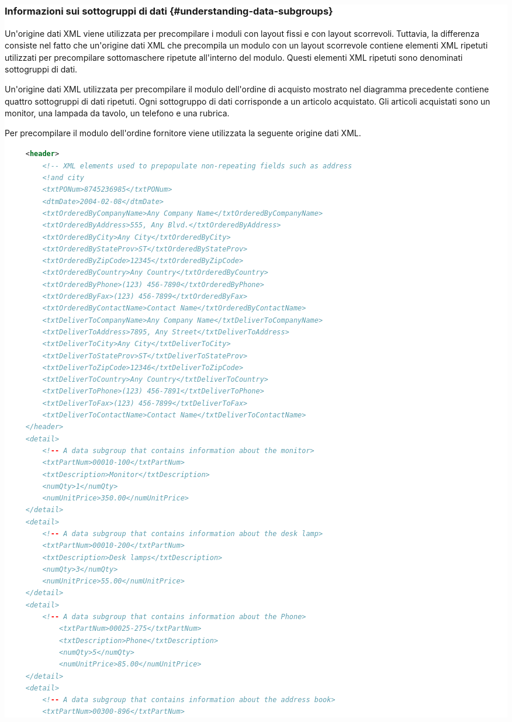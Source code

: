 ### Informazioni sui sottogruppi di dati {#understanding-data-subgroups}

Un&#39;origine dati XML viene utilizzata per precompilare i moduli con layout fissi e con layout scorrevoli. Tuttavia, la differenza consiste nel fatto che un&#39;origine dati XML che precompila un modulo con un layout scorrevole contiene elementi XML ripetuti utilizzati per precompilare sottomaschere ripetute all&#39;interno del modulo. Questi elementi XML ripetuti sono denominati sottogruppi di dati.

Un&#39;origine dati XML utilizzata per precompilare il modulo dell&#39;ordine di acquisto mostrato nel diagramma precedente contiene quattro sottogruppi di dati ripetuti. Ogni sottogruppo di dati corrisponde a un articolo acquistato. Gli articoli acquistati sono un monitor, una lampada da tavolo, un telefono e una rubrica.

Per precompilare il modulo dell&#39;ordine fornitore viene utilizzata la seguente origine dati XML.

```xml
     <header>
         <!-- XML elements used to prepopulate non-repeating fields such as address
         <!and city
         <txtPONum>8745236985</txtPONum>
         <dtmDate>2004-02-08</dtmDate>
         <txtOrderedByCompanyName>Any Company Name</txtOrderedByCompanyName>
         <txtOrderedByAddress>555, Any Blvd.</txtOrderedByAddress>
         <txtOrderedByCity>Any City</txtOrderedByCity>
         <txtOrderedByStateProv>ST</txtOrderedByStateProv>
         <txtOrderedByZipCode>12345</txtOrderedByZipCode>
         <txtOrderedByCountry>Any Country</txtOrderedByCountry>
         <txtOrderedByPhone>(123) 456-7890</txtOrderedByPhone>
         <txtOrderedByFax>(123) 456-7899</txtOrderedByFax>
         <txtOrderedByContactName>Contact Name</txtOrderedByContactName>
         <txtDeliverToCompanyName>Any Company Name</txtDeliverToCompanyName>
         <txtDeliverToAddress>7895, Any Street</txtDeliverToAddress>
         <txtDeliverToCity>Any City</txtDeliverToCity>
         <txtDeliverToStateProv>ST</txtDeliverToStateProv>
         <txtDeliverToZipCode>12346</txtDeliverToZipCode>
         <txtDeliverToCountry>Any Country</txtDeliverToCountry>
         <txtDeliverToPhone>(123) 456-7891</txtDeliverToPhone>
         <txtDeliverToFax>(123) 456-7899</txtDeliverToFax>
         <txtDeliverToContactName>Contact Name</txtDeliverToContactName>
     </header>
     <detail>
         <!-- A data subgroup that contains information about the monitor>
         <txtPartNum>00010-100</txtPartNum>
         <txtDescription>Monitor</txtDescription>
         <numQty>1</numQty>
         <numUnitPrice>350.00</numUnitPrice>
     </detail>
     <detail>
         <!-- A data subgroup that contains information about the desk lamp>
         <txtPartNum>00010-200</txtPartNum>
         <txtDescription>Desk lamps</txtDescription>
         <numQty>3</numQty>
         <numUnitPrice>55.00</numUnitPrice>
     </detail>
     <detail>
         <!-- A data subgroup that contains information about the Phone>
             <txtPartNum>00025-275</txtPartNum>
             <txtDescription>Phone</txtDescription>
             <numQty>5</numQty>
             <numUnitPrice>85.00</numUnitPrice>
     </detail>
     <detail>
         <!-- A data subgroup that contains information about the address book>
         <txtPartNum>00300-896</txtPartNum>
```